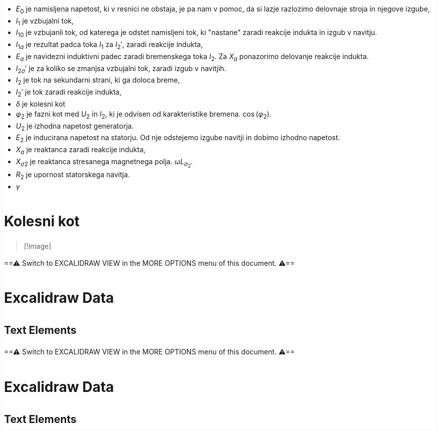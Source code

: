 - $E_{0}$ je namisljena napetost, ki v resnici ne obstaja, je pa nam v pomoc, da si lazje razlozimo delovnaje stroja in njegove izgube,
- $I_{1}$ je vzbujalni tok,
- $I_{10}$ je vzbujanli tok, od katerega je odstet namisljeni tok, ki "nastane" zaradi reakcije indukta in izgub v navitju.
- $I_{1a}$ je rezultat padca toka $I_{1}$ za $I_{2}'$, zaradi reakcije indukta,
- $E_{a}$ je navidezni induktivni padec zaradi bremenskega toka $I_{2}$. Za $X_{a}$ ponazorimo delovanje reakcije indukta. 
- $I_{2 \sigma}'$ je za koliko se zmanjsa vzbujalni tok, zaradi izgub v navitjih.
- $I_{2}$ je tok na sekundarni strani, ki ga doloca breme,
- $I_{2}'$ je tok zaradi reakcije indukta,
- $\delta$ je kolesni kot
- $\varphi_{2}$ je fazni kot med $U_{2}$ in $I_{2}$, ki je odvisen od karakteristike bremena. $\cos(\varphi_{2})$.
- $U_{2}$ je izhodna napetost generatorja.
- $E_{2}$ je inducirana napetost na statorju. Od nje odstejemo izgube navitji in dobimo izhodno napetost.
- $X_{a}$ je reaktanca zaradi reakcije indukta,
- $X_{\sigma2}$ je reaktanca stresanega magnetnega polja. $\omega L_{\sigma_{2}}$.
- $R_{2}$ je upornost statorskega navitja.
- $\gamma$

# Kolesni kot


> [!image]
> 
<div class="transclusion internal-embed is-loaded"><div class="markdown-embed">




==⚠  Switch to EXCALIDRAW VIEW in the MORE OPTIONS menu of this document. ⚠==


# Excalidraw Data
## Text Elements


</div></div>

> 
<div class="transclusion internal-embed is-loaded"><div class="markdown-embed">




==⚠  Switch to EXCALIDRAW VIEW in the MORE OPTIONS menu of this document. ⚠==


# Excalidraw Data
## Text Elements
